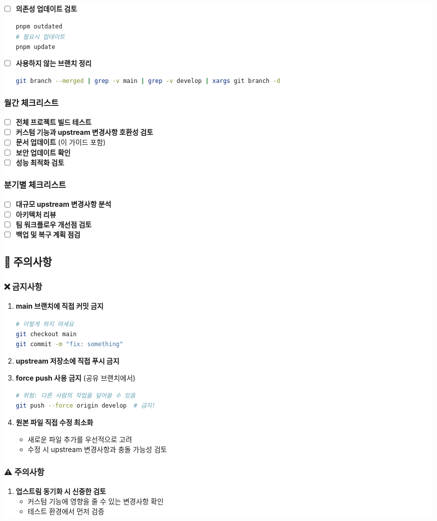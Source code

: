 - [ ] **의존성 업데이트 검토**
  ```bash
  pnpm outdated
  # 필요시 업데이트
  pnpm update
  ```

- [ ] **사용하지 않는 브랜치 정리**
  ```bash
  git branch --merged | grep -v main | grep -v develop | xargs git branch -d
  ```

### 월간 체크리스트

- [ ] **전체 프로젝트 빌드 테스트**
- [ ] **커스텀 기능과 upstream 변경사항 호환성 검토**
- [ ] **문서 업데이트** (이 가이드 포함)
- [ ] **보안 업데이트 확인**
- [ ] **성능 최적화 검토**

### 분기별 체크리스트

- [ ] **대규모 upstream 변경사항 분석**
- [ ] **아키텍처 리뷰**
- [ ] **팀 워크플로우 개선점 검토**
- [ ] **백업 및 복구 계획 점검**

## 🚨 주의사항

### ❌ 금지사항

1. **main 브랜치에 직접 커밋 금지**
   ```bash
   # 이렇게 하지 마세요
   git checkout main
   git commit -m "fix: something"
   ```

2. **upstream 저장소에 직접 푸시 금지**
3. **force push 사용 금지** (공유 브랜치에서)
   ```bash
   # 위험: 다른 사람의 작업을 덮어쓸 수 있음
   git push --force origin develop  # 금지!
   ```

4. **원본 파일 직접 수정 최소화**
   - 새로운 파일 추가를 우선적으로 고려
   - 수정 시 upstream 변경사항과 충돌 가능성 검토

### ⚠️ 주의사항

1. **업스트림 동기화 시 신중한 검토**
   - 커스텀 기능에 영향을 줄 수 있는 변경사항 확인
   - 테스트 환경에서 먼저 검증
